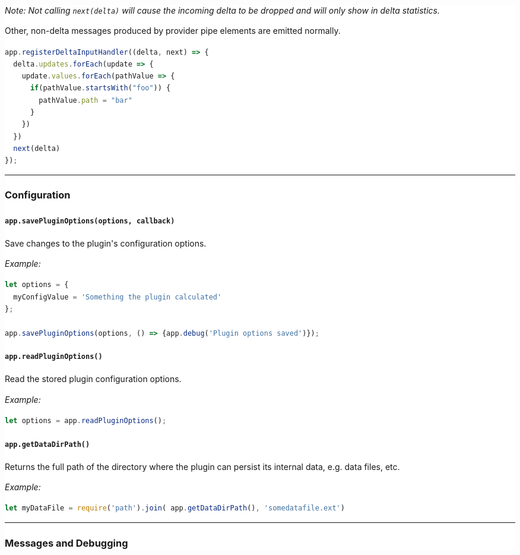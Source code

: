 _Note: Not calling `next(delta)` will cause the incoming delta to be dropped and will only show in delta statistics._

Other, non-delta messages produced by provider pipe elements are emitted normally.

```javascript
app.registerDeltaInputHandler((delta, next) => {
  delta.updates.forEach(update => {
    update.values.forEach(pathValue => {
      if(pathValue.startsWith("foo")) {
        pathValue.path = "bar"
      }
    })
  })
  next(delta)
});
```

---

### Configuration

#### `app.savePluginOptions(options, callback)`

Save changes to the plugin's configuration options.

_Example:_
```javascript
let options = {
  myConfigValue = 'Something the plugin calculated'
};

app.savePluginOptions(options, () => {app.debug('Plugin options saved')});
```

#### `app.readPluginOptions()`

Read the stored plugin configuration options.

_Example:_
```javascript
let options = app.readPluginOptions();
```

#### `app.getDataDirPath()`

Returns the full path of the directory where the plugin can persist its internal data, e.g. data files, etc.

_Example:_
```javascript
let myDataFile = require('path').join( app.getDataDirPath(), 'somedatafile.ext')
```
---

### Messages and Debugging
